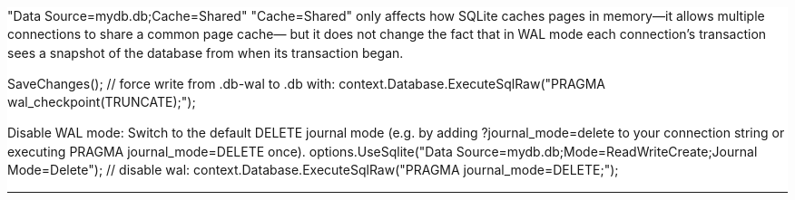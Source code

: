 "Data Source=mydb.db;Cache=Shared"
"Cache=Shared" only affects how SQLite caches pages in memory—it allows multiple connections to share a common page cache—
but it does not change the fact that in WAL mode each connection’s transaction sees a snapshot of the database from when its transaction began.

SaveChanges(); // force write from .db-wal to .db with:
context.Database.ExecuteSqlRaw("PRAGMA wal_checkpoint(TRUNCATE);");

Disable WAL mode: Switch to the default DELETE journal mode (e.g. by adding ?journal_mode=delete to your connection string or executing PRAGMA journal_mode=DELETE once).
options.UseSqlite("Data Source=mydb.db;Mode=ReadWriteCreate;Journal Mode=Delete");
// disable wal:
context.Database.ExecuteSqlRaw("PRAGMA journal_mode=DELETE;");

---------------------------------------------------------------------------------------------------
